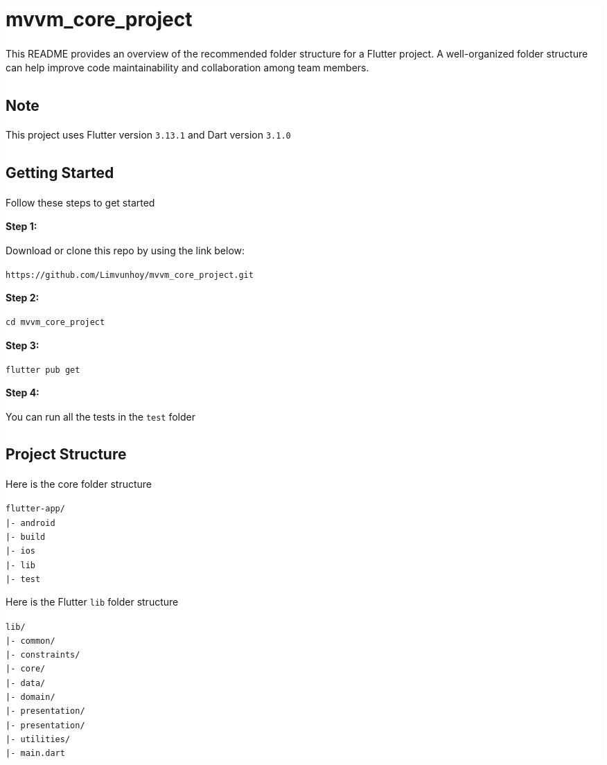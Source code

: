 # mvvm_core_project

This README provides an overview of the recommended folder structure for a Flutter project. A well-organized folder structure can help improve code maintainability and collaboration among team members.

## Note

This project uses Flutter version `3.13.1` and Dart version `3.1.0`

## Getting Started

Follow these steps to get started

**Step 1:**

Download or clone this repo by using the link below:

```
https://github.com/Limvunhoy/mvvm_core_project.git
```

**Step 2:**

```
cd mvvm_core_project
```

**Step 3:**

```
flutter pub get
```

**Step 4:**

You can run all the tests in the `test` folder

## Project Structure

Here is the core folder structure

```
flutter-app/
|- android
|- build
|- ios
|- lib
|- test
```

Here is the Flutter `lib` folder structure

```
lib/
|- common/
|- constraints/
|- core/
|- data/
|- domain/
|- presentation/
|- presentation/
|- utilities/
|- main.dart
```
